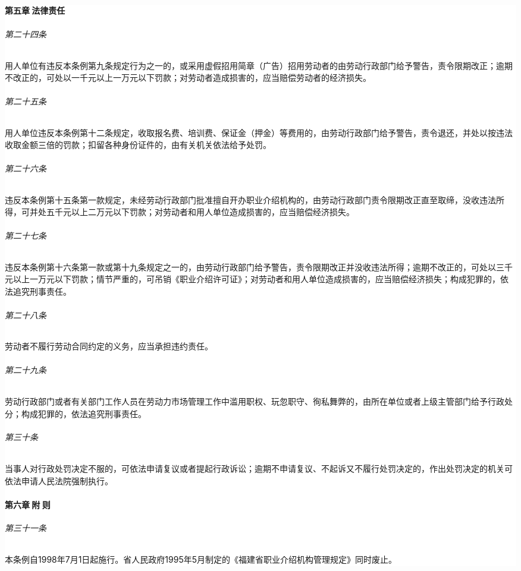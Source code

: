 #### 第五章 法律责任

###### 第二十四条

用人单位有违反本条例第九条规定行为之一的，或采用虚假招用简章（广告）招用劳动者的由劳动行政部门给予警告，责令限期改正；逾期不改正的，可处以一千元以上一万元以下罚款；对劳动者造成损害的，应当赔偿劳动者的经济损失。

###### 第二十五条

用人单位违反本条例第十二条规定，收取报名费、培训费、保证金（押金）等费用的，由劳动行政部门给予警告，责令退还，并处以按违法收取金额三倍的罚款；扣留各种身份证件的，由有关机关依法给予处罚。

###### 第二十六条

违反本条例第十五条第一款规定，未经劳动行政部门批准擅自开办职业介绍机构的，由劳动行政部门责令限期改正直至取缔，没收违法所得，可并处五千元以上二万元以下罚款；对劳动者和用人单位造成损害的，应当赔偿经济损失。

###### 第二十七条

违反本条例第十六条第一款或第十九条规定之一的，由劳动行政部门给予警告，责令限期改正并没收违法所得；逾期不改正的，可处以三千元以上一万元以下罚款；情节严重的，可吊销《职业介绍许可证》；对劳动者和用人单位造成损害的，应当赔偿经济损失；构成犯罪的，依法追究刑事责任。

###### 第二十八条

劳动者不履行劳动合同约定的义务，应当承担违约责任。

###### 第二十九条

劳动行政部门或者有关部门工作人员在劳动力市场管理工作中滥用职权、玩忽职守、徇私舞弊的，由所在单位或者上级主管部门给予行政处分；构成犯罪的，依法追究刑事责任。

###### 第三十条

当事人对行政处罚决定不服的，可依法申请复议或者提起行政诉讼；逾期不申请复议、不起诉又不履行处罚决定的，作出处罚决定的机关可依法申请人民法院强制执行。

#### 第六章 附 则

###### 第三十一条

本条例自1998年7月1日起施行。省人民政府1995年5月制定的《福建省职业介绍机构管理规定》同时废止。
